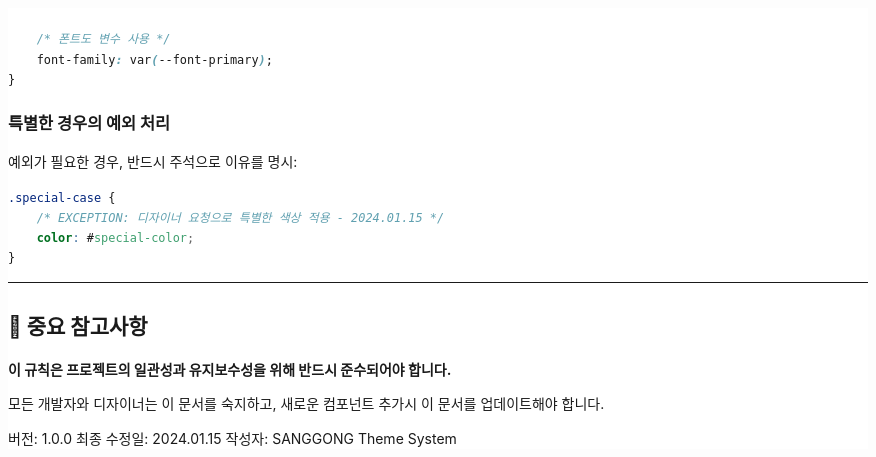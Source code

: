 ```css
    
    /* 폰트도 변수 사용 */
    font-family: var(--font-primary);
}
```

### 특별한 경우의 예외 처리
예외가 필요한 경우, 반드시 주석으로 이유를 명시:
```css
.special-case {
    /* EXCEPTION: 디자이너 요청으로 특별한 색상 적용 - 2024.01.15 */
    color: #special-color;
}
```

---

## 📌 중요 참고사항

**이 규칙은 프로젝트의 일관성과 유지보수성을 위해 반드시 준수되어야 합니다.**

모든 개발자와 디자이너는 이 문서를 숙지하고, 
새로운 컴포넌트 추가시 이 문서를 업데이트해야 합니다.

버전: 1.0.0
최종 수정일: 2024.01.15
작성자: SANGGONG Theme System